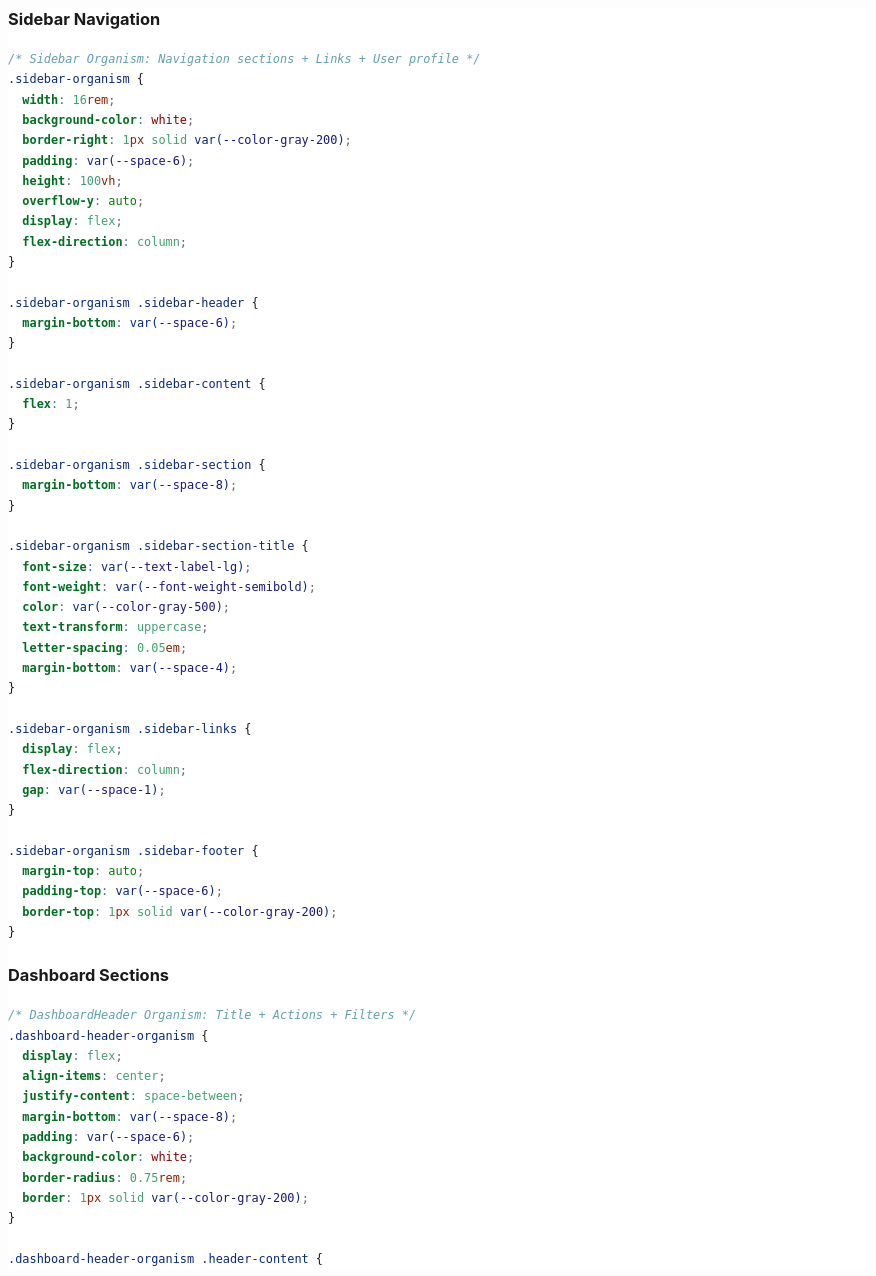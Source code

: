 ### Sidebar Navigation
```css
/* Sidebar Organism: Navigation sections + Links + User profile */
.sidebar-organism {
  width: 16rem;
  background-color: white;
  border-right: 1px solid var(--color-gray-200);
  padding: var(--space-6);
  height: 100vh;
  overflow-y: auto;
  display: flex;
  flex-direction: column;
}

.sidebar-organism .sidebar-header {
  margin-bottom: var(--space-6);
}

.sidebar-organism .sidebar-content {
  flex: 1;
}

.sidebar-organism .sidebar-section {
  margin-bottom: var(--space-8);
}

.sidebar-organism .sidebar-section-title {
  font-size: var(--text-label-lg);
  font-weight: var(--font-weight-semibold);
  color: var(--color-gray-500);
  text-transform: uppercase;
  letter-spacing: 0.05em;
  margin-bottom: var(--space-4);
}

.sidebar-organism .sidebar-links {
  display: flex;
  flex-direction: column;
  gap: var(--space-1);
}

.sidebar-organism .sidebar-footer {
  margin-top: auto;
  padding-top: var(--space-6);
  border-top: 1px solid var(--color-gray-200);
}
```

### Dashboard Sections
```css
/* DashboardHeader Organism: Title + Actions + Filters */
.dashboard-header-organism {
  display: flex;
  align-items: center;
  justify-content: space-between;
  margin-bottom: var(--space-8);
  padding: var(--space-6);
  background-color: white;
  border-radius: 0.75rem;
  border: 1px solid var(--color-gray-200);
}

.dashboard-header-organism .header-content {
```